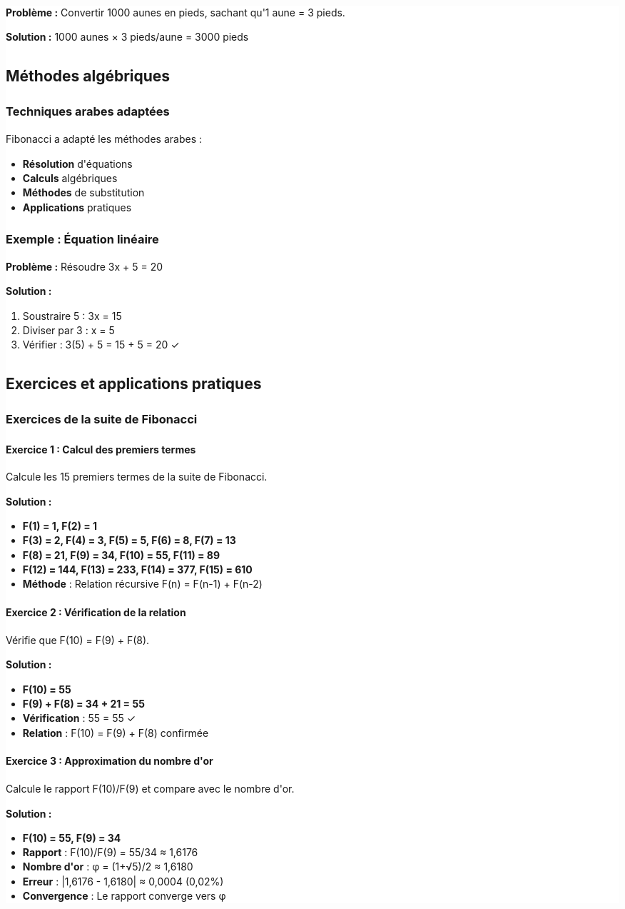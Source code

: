 **Problème :** Convertir 1000 aunes en pieds, sachant qu'1 aune = 3 pieds.

**Solution :** 1000 aunes × 3 pieds/aune = 3000 pieds

## Méthodes algébriques

### Techniques arabes adaptées

Fibonacci a adapté les méthodes arabes :
- **Résolution** d'équations
- **Calculs** algébriques
- **Méthodes** de substitution
- **Applications** pratiques

### Exemple : Équation linéaire

**Problème :** Résoudre 3x + 5 = 20

**Solution :**
1. Soustraire 5 : 3x = 15
2. Diviser par 3 : x = 5
3. Vérifier : 3(5) + 5 = 15 + 5 = 20 ✓

## Exercices et applications pratiques

### **Exercices de la suite de Fibonacci**

#### **Exercice 1 : Calcul des premiers termes**
Calcule les 15 premiers termes de la suite de Fibonacci.

**Solution :**
- **F(1) = 1, F(2) = 1**
- **F(3) = 2, F(4) = 3, F(5) = 5, F(6) = 8, F(7) = 13**
- **F(8) = 21, F(9) = 34, F(10) = 55, F(11) = 89**
- **F(12) = 144, F(13) = 233, F(14) = 377, F(15) = 610**
- **Méthode** : Relation récursive F(n) = F(n-1) + F(n-2)

#### **Exercice 2 : Vérification de la relation**
Vérifie que F(10) = F(9) + F(8).

**Solution :**
- **F(10) = 55**
- **F(9) + F(8) = 34 + 21 = 55**
- **Vérification** : 55 = 55 ✓
- **Relation** : F(10) = F(9) + F(8) confirmée

#### **Exercice 3 : Approximation du nombre d'or**
Calcule le rapport F(10)/F(9) et compare avec le nombre d'or.

**Solution :**
- **F(10) = 55, F(9) = 34**
- **Rapport** : F(10)/F(9) = 55/34 ≈ 1,6176
- **Nombre d'or** : φ = (1+√5)/2 ≈ 1,6180
- **Erreur** : |1,6176 - 1,6180| ≈ 0,0004 (0,02%)
- **Convergence** : Le rapport converge vers φ
